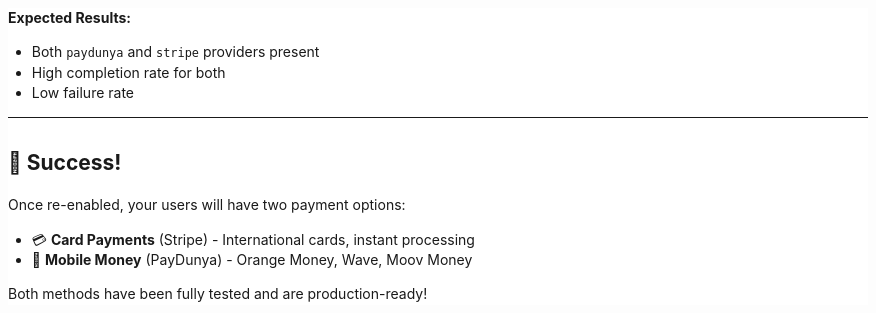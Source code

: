 **Expected Results:**
- Both `paydunya` and `stripe` providers present
- High completion rate for both
- Low failure rate

---

## 🎉 Success!

Once re-enabled, your users will have two payment options:
- 💳 **Card Payments** (Stripe) - International cards, instant processing
- 📱 **Mobile Money** (PayDunya) - Orange Money, Wave, Moov Money

Both methods have been fully tested and are production-ready!


